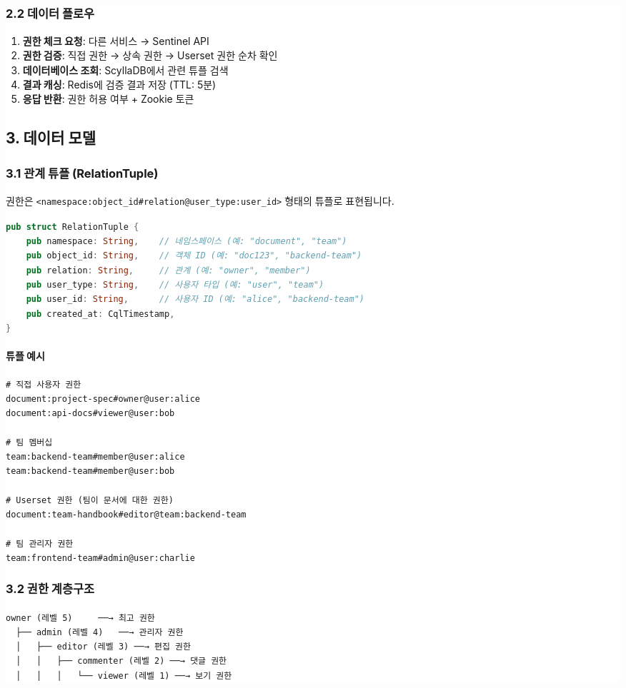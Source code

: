 ### 2.2 데이터 플로우

1. **권한 체크 요청**: 다른 서비스 → Sentinel API
2. **권한 검증**: 직접 권한 → 상속 권한 → Userset 권한 순차 확인
3. **데이터베이스 조회**: ScyllaDB에서 관련 튜플 검색
4. **결과 캐싱**: Redis에 검증 결과 저장 (TTL: 5분)
5. **응답 반환**: 권한 허용 여부 + Zookie 토큰

## 3. 데이터 모델

### 3.1 관계 튜플 (RelationTuple)

권한은 `<namespace:object_id#relation@user_type:user_id>` 형태의 튜플로 표현됩니다.

```rust
pub struct RelationTuple {
    pub namespace: String,    // 네임스페이스 (예: "document", "team")
    pub object_id: String,    // 객체 ID (예: "doc123", "backend-team")
    pub relation: String,     // 관계 (예: "owner", "member")
    pub user_type: String,    // 사용자 타입 (예: "user", "team")
    pub user_id: String,      // 사용자 ID (예: "alice", "backend-team")
    pub created_at: CqlTimestamp,
}
```

#### 튜플 예시

```
# 직접 사용자 권한
document:project-spec#owner@user:alice
document:api-docs#viewer@user:bob

# 팀 멤버십
team:backend-team#member@user:alice
team:backend-team#member@user:bob

# Userset 권한 (팀이 문서에 대한 권한)
document:team-handbook#editor@team:backend-team

# 팀 관리자 권한
team:frontend-team#admin@user:charlie
```

### 3.2 권한 계층구조

```
owner (레벨 5)     ──→ 최고 권한
  ├── admin (레벨 4)   ──→ 관리자 권한
  │   ├── editor (레벨 3) ──→ 편집 권한
  │   │   ├── commenter (레벨 2) ──→ 댓글 권한
  │   │   │   └── viewer (레벨 1) ──→ 보기 권한
```
